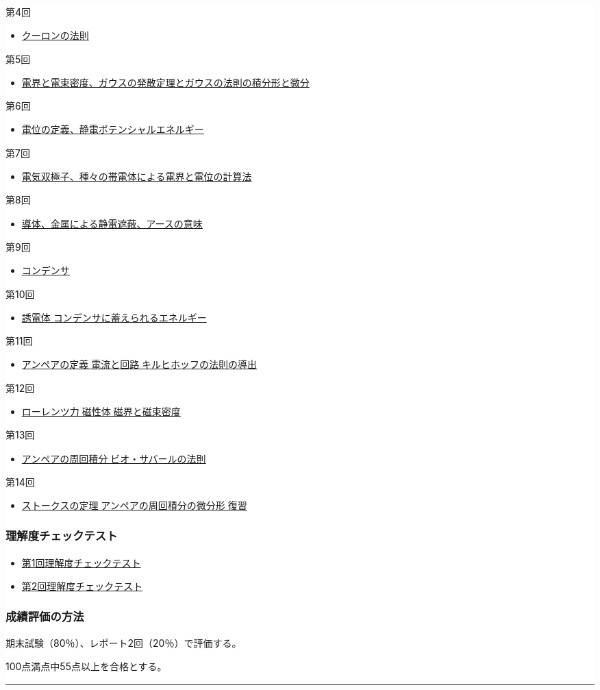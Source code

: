 第4回

- [クーロンの法則](https://ocw.nagoya-u.jp/files/261/Amano_LN4.pdf) 

第5回

- [電界と電束密度、ガウスの発散定理とガウスの法則の積分形と微分](https://ocw.nagoya-u.jp/files/261/Amano_LN5.pdf) 

第6回

- [電位の定義、静電ポテンシャルエネルギー](https://ocw.nagoya-u.jp/files/261/Amano_LN6.pdf) 

第7回

- [電気双極子、種々の帯電体による電界と電位の計算法](https://ocw.nagoya-u.jp/files/261/Amano_LN7.pdf) 

第8回

- [導体、金属による静電遮蔽、アースの意味](https://ocw.nagoya-u.jp/files/261/Amano_LN8.pdf) 

第9回

- [コンデンサ](https://ocw.nagoya-u.jp/files/261/Amano_LN9.pdf) 

第10回

- [誘電体 コンデンサに蓄えられるエネルギー](https://ocw.nagoya-u.jp/files/261/Amano_LN10.pdf) 

第11回

- [アンペアの定義 電流と回路 キルヒホッフの法則の導出](https://ocw.nagoya-u.jp/files/261/Amano_LN11.pdf) 

第12回

- [ローレンツ力 磁性体 磁界と磁束密度](https://ocw.nagoya-u.jp/files/261/Amano_LN12.pdf) 

第13回

- [アンペアの周回積分 ビオ・サバールの法則](https://ocw.nagoya-u.jp/files/261/Amano_LN13.pdf) 

第14回

- [ストークスの定理 アンペアの周回積分の微分形 復習](https://ocw.nagoya-u.jp/files/261/Amano_LN14.pdf) 

### 理解度チェックテスト

* [第1回理解度チェックテスト](https://ocw.nagoya-u.jp/files/261/Amano_Check1.pdf) 

* [第2回理解度チェックテスト](https://ocw.nagoya-u.jp/files/261/Amano_Check2.pdf) 





### 成績評価の方法

期末試験（80％）、レポート2回（20％）で評価する。

100点満点中55点以上を合格とする。





-----